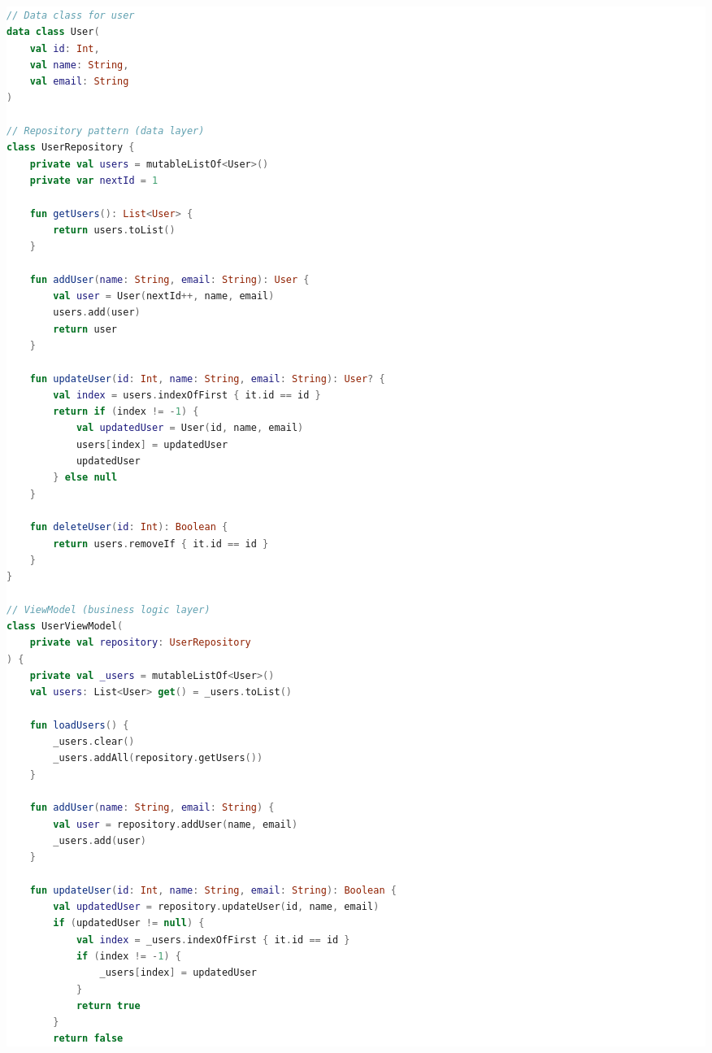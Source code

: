 ```kotlin
// Data class for user
data class User(
    val id: Int,
    val name: String,
    val email: String
)

// Repository pattern (data layer)
class UserRepository {
    private val users = mutableListOf<User>()
    private var nextId = 1
    
    fun getUsers(): List<User> {
        return users.toList()
    }
    
    fun addUser(name: String, email: String): User {
        val user = User(nextId++, name, email)
        users.add(user)
        return user
    }
    
    fun updateUser(id: Int, name: String, email: String): User? {
        val index = users.indexOfFirst { it.id == id }
        return if (index != -1) {
            val updatedUser = User(id, name, email)
            users[index] = updatedUser
            updatedUser
        } else null
    }
    
    fun deleteUser(id: Int): Boolean {
        return users.removeIf { it.id == id }
    }
}

// ViewModel (business logic layer)
class UserViewModel(
    private val repository: UserRepository
) {
    private val _users = mutableListOf<User>()
    val users: List<User> get() = _users.toList()
    
    fun loadUsers() {
        _users.clear()
        _users.addAll(repository.getUsers())
    }
    
    fun addUser(name: String, email: String) {
        val user = repository.addUser(name, email)
        _users.add(user)
    }
    
    fun updateUser(id: Int, name: String, email: String): Boolean {
        val updatedUser = repository.updateUser(id, name, email)
        if (updatedUser != null) {
            val index = _users.indexOfFirst { it.id == id }
            if (index != -1) {
                _users[index] = updatedUser
            }
            return true
        }
        return false
```